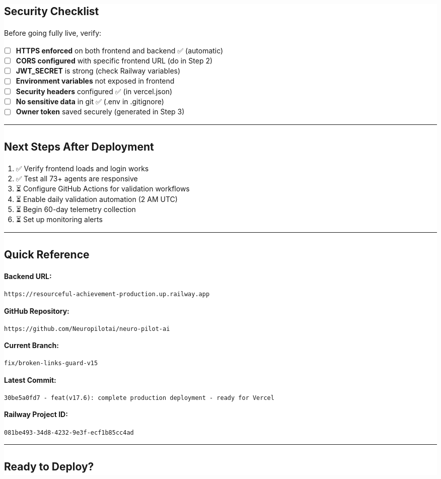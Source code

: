 ## Security Checklist

Before going fully live, verify:

- [ ] **HTTPS enforced** on both frontend and backend ✅ (automatic)
- [ ] **CORS configured** with specific frontend URL (do in Step 2)
- [ ] **JWT_SECRET** is strong (check Railway variables)
- [ ] **Environment variables** not exposed in frontend
- [ ] **Security headers** configured ✅ (in vercel.json)
- [ ] **No sensitive data** in git ✅ (.env in .gitignore)
- [ ] **Owner token** saved securely (generated in Step 3)

---

## Next Steps After Deployment

1. ✅ Verify frontend loads and login works
2. ✅ Test all 73+ agents are responsive
3. ⏳ Configure GitHub Actions for validation workflows
4. ⏳ Enable daily validation automation (2 AM UTC)
5. ⏳ Begin 60-day telemetry collection
6. ⏳ Set up monitoring alerts

---

## Quick Reference

**Backend URL:**
```
https://resourceful-achievement-production.up.railway.app
```

**GitHub Repository:**
```
https://github.com/Neuropilotai/neuro-pilot-ai
```

**Current Branch:**
```
fix/broken-links-guard-v15
```

**Latest Commit:**
```
30be5a0fd7 - feat(v17.6): complete production deployment - ready for Vercel
```

**Railway Project ID:**
```
081be493-34d8-4232-9e3f-ecf1b85cc4ad
```

---

## Ready to Deploy?
